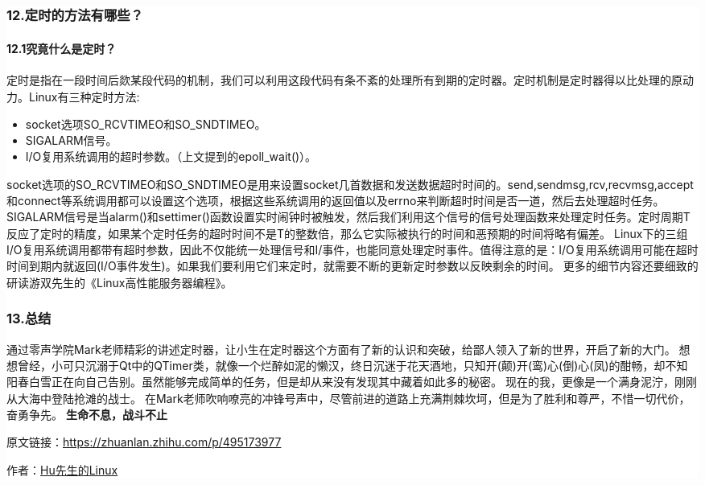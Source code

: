 ### 12.定时的方法有哪些？

#### 12.1究竟什么是定时？

定时是指在一段时间后欻某段代码的机制，我们可以利用这段代码有条不紊的处理所有到期的定时器。定时机制是定时器得以比处理的原动力。Linux有三种定时方法:

- socket选项SO_RCVTIMEO和SO_SNDTIMEO。
- SIGALARM信号。
- I/O复用系统调用的超时参数。（上文提到的epoll_wait()）。

socket选项的SO_RCVTIMEO和SO_SNDTIMEO是用来设置socket几首数据和发送数据超时时间的。send,sendmsg,rcv,recvmsg,accept和connect等系统调用都可以设置这个选项，根据这些系统调用的返回值以及errno来判断超时时间是否一道，然后去处理超时任务。
SIGALARM信号是当alarm()和settimer()函数设置实时闹钟时被触发，然后我们利用这个信号的信号处理函数来处理定时任务。定时周期T反应了定时的精度，如果某个定时任务的超时时间不是T的整数倍，那么它实际被执行的时间和恶预期的时间将略有偏差。
Linux下的三组I/O复用系统调用都带有超时参数，因此不仅能统一处理信号和I/事件，也能同意处理定时事件。值得注意的是：I/O复用系统调用可能在超时时间到期内就返回(I/O事件发生)。如果我们要利用它们来定时，就需要不断的更新定时参数以反映剩余的时间。
更多的细节内容还要细致的研读游双先生的《Linux高性能服务器编程》。

### 13.总结

通过零声学院Mark老师精彩的讲述定时器，让小生在定时器这个方面有了新的认识和突破，给鄙人领入了新的世界，开启了新的大门。
想想曾经，小可只沉溺于Qt中的QTimer类，就像一个烂醉如泥的懒汉，终日沉迷于花天酒地，只知开(颠)开(鸾)心(倒)心(凤)的酣畅，却不知阳春白雪正在向自己告别。虽然能够完成简单的任务，但是却从来没有发现其中藏着如此多的秘密。
现在的我，更像是一个满身泥泞，刚刚从大海中登陆抢滩的战士。
在Mark老师吹响嘹亮的冲锋号声中，尽管前进的道路上充满荆棘坎坷，但是为了胜利和尊严，不惜一切代价，奋勇争先。
**生命不息，战斗不止**

原文链接：https://zhuanlan.zhihu.com/p/495173977

作者：[Hu先生的Linux](https://www.zhihu.com/people/huhu520-10)